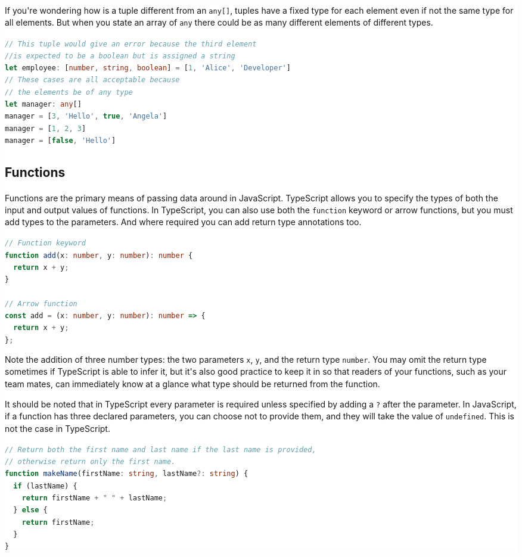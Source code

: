 If you're wondering how is a tuple different from an `any[]`, tuples have a fixed type for each element even if not the same type for all elements. But when you state an array of `any` there could be as many different elements of different types.

```typescript
// This tuple would give an error because the third element
//is expected to be a boolean but is assigned a string
let employee: [number, string, boolean] = [1, 'Alice', 'Developer']
// These cases are all acceptable because
// the elements be of any type
let manager: any[]
manager = [3, 'Hello', true, 'Angela']
manager = [1, 2, 3]
manager = [false, 'Hello']
```

## Functions
Functions are the primary means of passing data around in JavaScript. TypeScript allows you to specify the types of both the input and output values of functions. In TypeScript, you can also use both the `function` keyword or arrow functions, but you must add types to the parameters. And where required you can add return type annotations too. 

```typescript
// Function keyword
function add(x: number, y: number): number {
  return x + y;
}

// Arrow function
const add = (x: number, y: number): number => {
  return x + y;
};

```

Note the addition of three number types: the two parameters `x`, `y`, and the return type `number`. You may omit the return type sometimes if TypeScript is able to infer it, but it's also good practice to keep it in so that readers of your functions, such as your team mates, can immediately know at a glance what type should be returned from the function.

It should be noted that in TypeScript every parameter is required unless specified by adding a `?` after the parameter. In JavaScript, if a function has three declared parameters, you can choose not to provide them, and they will take the value of `undefined`. This is not the case in TypeScript.

```typescript
// Return both the first name and last name if the last name is provided,
// otherwise return only the first name.
function makeName(firstName: string, lastName?: string) {
  if (lastName) {
    return firstName + " " + lastName;
  } else { 
    return firstName;
  }
}
```
